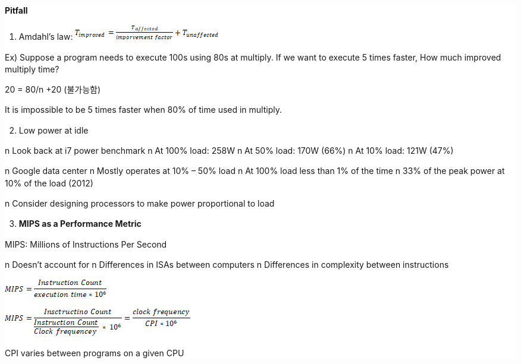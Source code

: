 







**Pitfall**

1. Amdahl’s law: ![img](../images/clip_image002-1606390877222.png) 

Ex) Suppose a program needs to execute 100s using 80s at multiply. If we want to execute 5 times faster, How much improved multiply time?

20 = 80/n +20 (불가능함)

It is impossible to be 5 times faster when 80% of time used in multiply.

 



2. Low power at idle

n Look back at i7 power benchmark n At 100% load: 258W
 n At 50% load: 170W (66%)
 n At 10% load: 121W (47%)

n Google data center
 n Mostly operates at 10% – 50% load
 n At 100% load less than 1% of the time
 n 33% of the peak power at 10% of the load (2012)

n Consider designing processors to make power proportional to load





3. **MIPS as a Performance Metric**

MIPS: Millions of Instructions Per Second

n Doesn’t account for
 n Differences in ISAs between computers
 n Differences in complexity between instructions



![img](../images/clip_image002-1606390907800.png)

![img](../images/clip_image002-1606390914544.png)

CPI varies between programs on a given CPU

 


